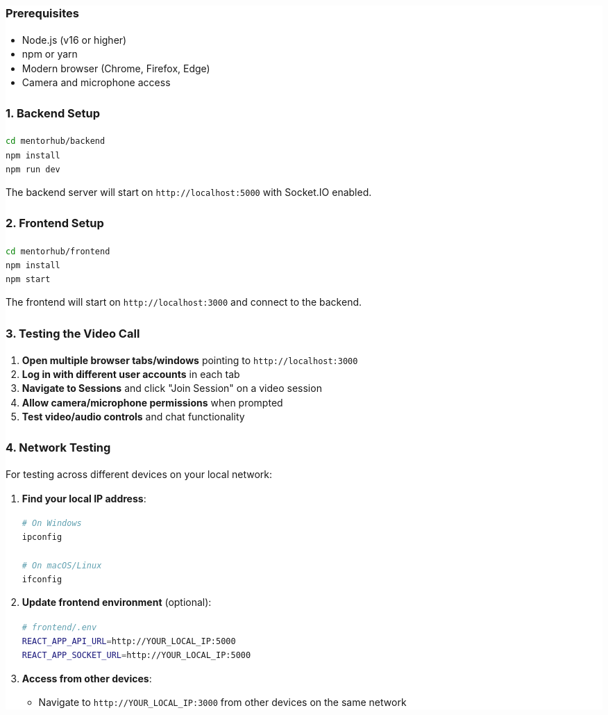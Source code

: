 ### Prerequisites
- Node.js (v16 or higher)
- npm or yarn
- Modern browser (Chrome, Firefox, Edge)
- Camera and microphone access

### 1. Backend Setup

```bash
cd mentorhub/backend
npm install
npm run dev
```

The backend server will start on `http://localhost:5000` with Socket.IO enabled.

### 2. Frontend Setup

```bash
cd mentorhub/frontend
npm install
npm start
```

The frontend will start on `http://localhost:3000` and connect to the backend.

### 3. Testing the Video Call

1. **Open multiple browser tabs/windows** pointing to `http://localhost:3000`
2. **Log in with different user accounts** in each tab
3. **Navigate to Sessions** and click "Join Session" on a video session
4. **Allow camera/microphone permissions** when prompted
5. **Test video/audio controls** and chat functionality

### 4. Network Testing

For testing across different devices on your local network:

1. **Find your local IP address**:
   ```bash
   # On Windows
   ipconfig
   
   # On macOS/Linux
   ifconfig
   ```

2. **Update frontend environment** (optional):
   ```bash
   # frontend/.env
   REACT_APP_API_URL=http://YOUR_LOCAL_IP:5000
   REACT_APP_SOCKET_URL=http://YOUR_LOCAL_IP:5000
   ```

3. **Access from other devices**:
   - Navigate to `http://YOUR_LOCAL_IP:3000` from other devices on the same network
